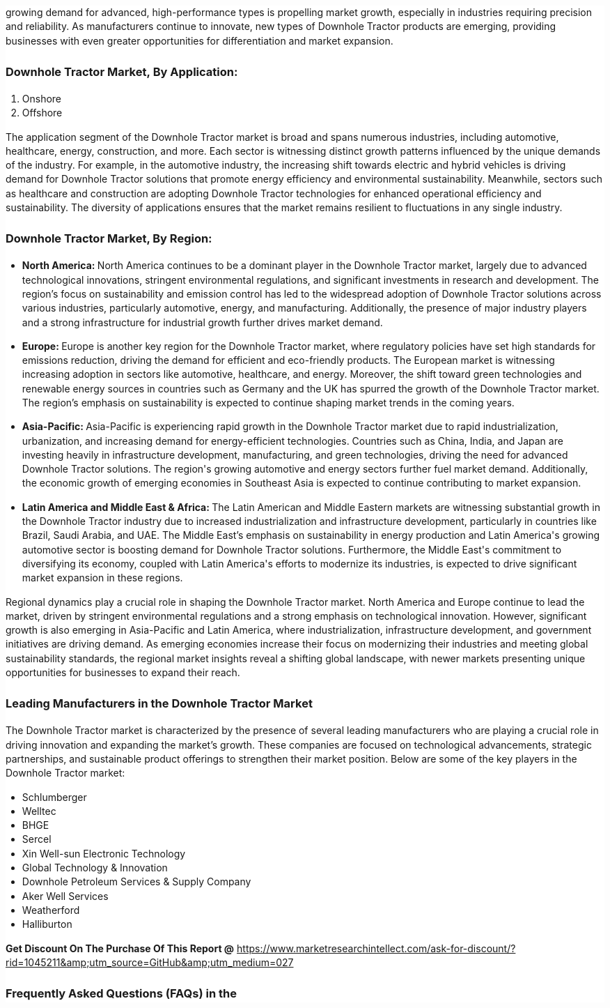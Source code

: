 growing demand for advanced, high-performance types is propelling market growth, especially in industries requiring precision and reliability. As manufacturers continue to innovate, new types of Downhole Tractor products are emerging, providing businesses with even greater opportunities for differentiation and market expansion.</p><h3>Downhole Tractor Market,&nbsp;By Application:</h3><ol><li>Onshore<li> Offshore</li></ol><p>The application segment of the Downhole Tractor market is broad and spans numerous industries, including automotive, healthcare, energy, construction, and more. Each sector is witnessing distinct growth patterns influenced by the unique demands of the industry. For example, in the automotive industry, the increasing shift towards electric and hybrid vehicles is driving demand for Downhole Tractor solutions that promote energy efficiency and environmental sustainability. Meanwhile, sectors such as healthcare and construction are adopting Downhole Tractor technologies for enhanced operational efficiency and sustainability. The diversity of applications ensures that the market remains resilient to fluctuations in any single industry.</p><h3>Downhole Tractor Market, By Region:</h3><ul><li><p><strong>North America:&nbsp;</strong>North America continues to be a dominant player in the Downhole Tractor market, largely due to advanced technological innovations, stringent environmental regulations, and significant investments in research and development. The region&rsquo;s focus on sustainability and emission control has led to the widespread adoption of Downhole Tractor solutions across various industries, particularly automotive, energy, and manufacturing. Additionally, the presence of major industry players and a strong infrastructure for industrial growth further drives market demand.</p></li><li><p><strong><strong>Europe:&nbsp;</strong></strong>Europe is another key region for the Downhole Tractor market, where regulatory policies have set high standards for emissions reduction, driving the demand for efficient and eco-friendly products. The European market is witnessing increasing adoption in sectors like automotive, healthcare, and energy. Moreover, the shift toward green technologies and renewable energy sources in countries such as Germany and the UK has spurred the growth of the Downhole Tractor market. The region&rsquo;s emphasis on sustainability is expected to continue shaping market trends in the coming years.</p></li><li><p><strong><strong>Asia-Pacific:&nbsp;</strong></strong>Asia-Pacific is experiencing rapid growth in the Downhole Tractor market due to rapid industrialization, urbanization, and increasing demand for energy-efficient technologies. Countries such as China, India, and Japan are investing heavily in infrastructure development, manufacturing, and green technologies, driving the need for advanced Downhole Tractor solutions. The region's growing automotive and energy sectors further fuel market demand. Additionally, the economic growth of emerging economies in Southeast Asia is expected to continue contributing to market expansion.</p></li><li><p><strong><strong>Latin America and Middle East &amp; Africa:&nbsp;</strong></strong>The Latin American and Middle Eastern markets are witnessing substantial growth in the Downhole Tractor industry due to increased industrialization and infrastructure development, particularly in countries like Brazil, Saudi Arabia, and UAE. The Middle East&rsquo;s emphasis on sustainability in energy production and Latin America's growing automotive sector is boosting demand for Downhole Tractor solutions. Furthermore, the Middle East's commitment to diversifying its economy, coupled with Latin America's efforts to modernize its industries, is expected to drive significant market expansion in these regions.</p></li></ul><p>Regional dynamics play a crucial role in shaping the Downhole Tractor market. North America and Europe continue to lead the market, driven by stringent environmental regulations and a strong emphasis on technological innovation. However, significant growth is also emerging in Asia-Pacific and Latin America, where industrialization, infrastructure development, and government initiatives are driving demand. As emerging economies increase their focus on modernizing their industries and meeting global sustainability standards, the regional market insights reveal a shifting global landscape, with newer markets presenting unique opportunities for businesses to expand their reach.</p><h3><strong>Leading Manufacturers in the Downhole Tractor Market</strong></h3><p>The Downhole Tractor market is characterized by the presence of several leading manufacturers who are playing a crucial role in driving innovation and expanding the market&rsquo;s growth. These companies are focused on technological advancements, strategic partnerships, and sustainable product offerings to strengthen their market position. Below are some of the key players in the Downhole Tractor market:</p></div><div class="article-main__content" data-test-id="publishing-text-block"><ul><li><span class="">Schlumberger<li>Welltec<li>BHGE<li>Sercel<li>Xin Well-sun Electronic Technology<li>Global Technology & Innovation<li>Downhole Petroleum Services & Supply Company<li>Aker Well Services<li>Weatherford<li>Halliburton</span></li></ul></div><div class="article-main__content" data-test-id="publishing-text-block"><p><span class="font-[700]"><strong>Get Discount On The Purchase Of This Report @</strong> <a href="https://www.marketresearchintellect.com/ask-for-discount/?rid=1045211&amp;utm_source=GitHub&amp;utm_medium=027" data-fr-linked="true">https://www.marketresearchintellect.com/ask-for-discount/?rid=1045211&amp;utm_source=GitHub&amp;utm_medium=027</a></span></p></div><div class="article-main__content" data-test-id="publishing-text-block"><h3><strong>Frequently Asked Questions (FAQs) in the